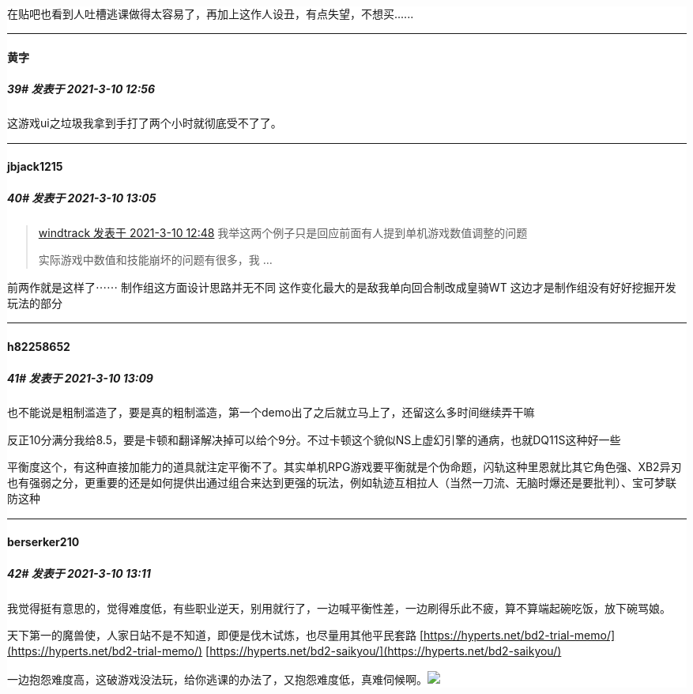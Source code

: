 
在贴吧也看到人吐槽逃课做得太容易了，再加上这作人设丑，有点失望，不想买......


-----

####  黄字  
##### 39#       发表于 2021-3-10 12:56


这游戏ui之垃圾我拿到手打了两个小时就彻底受不了了。


-----

####  jbjack1215  
##### 40#       发表于 2021-3-10 13:05


<blockquote><a href="httphttps://bbs.saraba1st.com/2b/forum.php?mod=redirect&amp;goto=findpost&amp;pid=50575127&amp;ptid=1992376" target="_blank">windtrack 发表于 2021-3-10 12:48</a>
我举这两个例子只是回应前面有人提到单机游戏数值调整的问题


实际游戏中数值和技能崩坏的问题有很多，我 ...</blockquote>
前两作就是这样了⋯⋯
制作组这方面设计思路并无不同
这作变化最大的是敌我单向回合制改成皇骑WT
这边才是制作组没有好好挖掘开发玩法的部分


-----

####  h82258652  
##### 41#       发表于 2021-3-10 13:09


也不能说是粗制滥造了，要是真的粗制滥造，第一个demo出了之后就立马上了，还留这么多时间继续弄干嘛

反正10分满分我给8.5，要是卡顿和翻译解决掉可以给个9分。不过卡顿这个貌似NS上虚幻引擎的通病，也就DQ11S这种好一些

平衡度这个，有这种直接加能力的道具就注定平衡不了。其实单机RPG游戏要平衡就是个伪命题，闪轨这种里恩就比其它角色强、XB2异刃也有强弱之分，更重要的还是如何提供出通过组合来达到更强的玩法，例如轨迹互相拉人（当然一刀流、无脑时爆还是要批判）、宝可梦联防这种


-----

####  berserker210  
##### 42#       发表于 2021-3-10 13:11


我觉得挺有意思的，觉得难度低，有些职业逆天，别用就行了，一边喊平衡性差，一边刷得乐此不疲，算不算端起碗吃饭，放下碗骂娘。


天下第一的魔兽使，人家日站不是不知道，即便是伐木试炼，也尽量用其他平民套路
[https://hyperts.net/bd2-trial-memo/](https://hyperts.net/bd2-trial-memo/)
[https://hyperts.net/bd2-saikyou/](https://hyperts.net/bd2-saikyou/)


一边抱怨难度高，这破游戏没法玩，给你逃课的办法了，又抱怨难度低，真难伺候啊。<img src="https://static.saraba1st.com/image/smiley/face2017/067.png" referrerpolicy="no-referrer">
